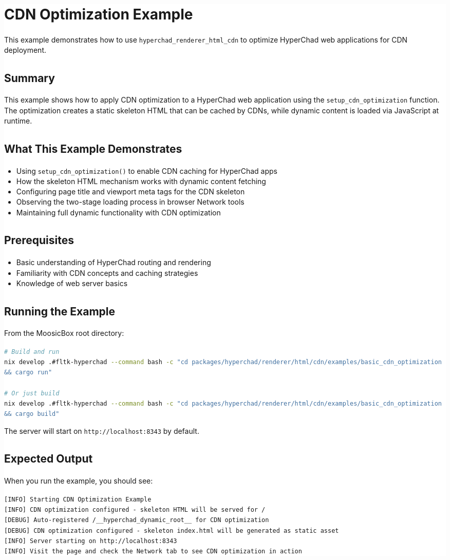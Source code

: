# CDN Optimization Example

This example demonstrates how to use `hyperchad_renderer_html_cdn` to optimize HyperChad web applications for CDN deployment.

## Summary

This example shows how to apply CDN optimization to a HyperChad web application using the `setup_cdn_optimization` function. The optimization creates a static skeleton HTML that can be cached by CDNs, while dynamic content is loaded via JavaScript at runtime.

## What This Example Demonstrates

- Using `setup_cdn_optimization()` to enable CDN caching for HyperChad apps
- How the skeleton HTML mechanism works with dynamic content fetching
- Configuring page title and viewport meta tags for the CDN skeleton
- Observing the two-stage loading process in browser Network tools
- Maintaining full dynamic functionality with CDN optimization

## Prerequisites

- Basic understanding of HyperChad routing and rendering
- Familiarity with CDN concepts and caching strategies
- Knowledge of web server basics

## Running the Example

From the MoosicBox root directory:

```bash
# Build and run
nix develop .#fltk-hyperchad --command bash -c "cd packages/hyperchad/renderer/html/cdn/examples/basic_cdn_optimization && cargo run"

# Or just build
nix develop .#fltk-hyperchad --command bash -c "cd packages/hyperchad/renderer/html/cdn/examples/basic_cdn_optimization && cargo build"
```

The server will start on `http://localhost:8343` by default.

## Expected Output

When you run the example, you should see:

```
[INFO] Starting CDN Optimization Example
[INFO] CDN optimization configured - skeleton HTML will be served for /
[DEBUG] Auto-registered /__hyperchad_dynamic_root__ for CDN optimization
[DEBUG] CDN optimization configured - skeleton index.html will be generated as static asset
[INFO] Server starting on http://localhost:8343
[INFO] Visit the page and check the Network tab to see CDN optimization in action
```
